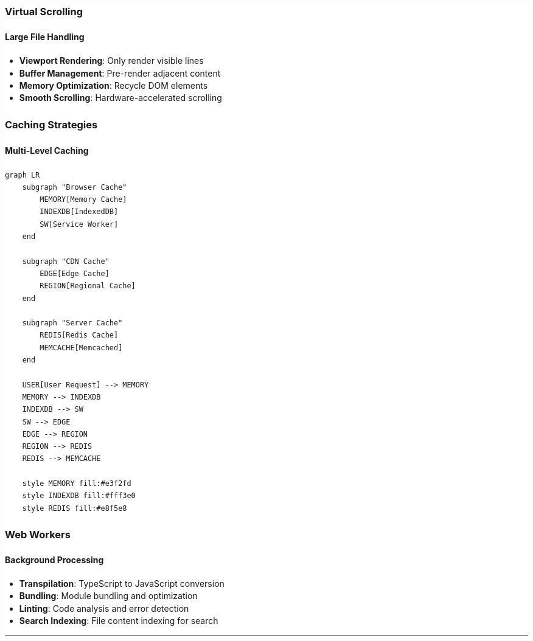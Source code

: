 ### Virtual Scrolling

#### Large File Handling
- **Viewport Rendering**: Only render visible lines
- **Buffer Management**: Pre-render adjacent content
- **Memory Optimization**: Recycle DOM elements
- **Smooth Scrolling**: Hardware-accelerated scrolling

### Caching Strategies

#### Multi-Level Caching
```mermaid
graph LR
    subgraph "Browser Cache"
        MEMORY[Memory Cache]
        INDEXDB[IndexedDB]
        SW[Service Worker]
    end
    
    subgraph "CDN Cache"
        EDGE[Edge Cache]
        REGION[Regional Cache]
    end
    
    subgraph "Server Cache"
        REDIS[Redis Cache]
        MEMCACHE[Memcached]
    end
    
    USER[User Request] --> MEMORY
    MEMORY --> INDEXDB
    INDEXDB --> SW
    SW --> EDGE
    EDGE --> REGION
    REGION --> REDIS
    REDIS --> MEMCACHE
    
    style MEMORY fill:#e3f2fd
    style INDEXDB fill:#fff3e0
    style REDIS fill:#e8f5e8
```

### Web Workers

#### Background Processing
- **Transpilation**: TypeScript to JavaScript conversion
- **Bundling**: Module bundling and optimization
- **Linting**: Code analysis and error detection
- **Search Indexing**: File content indexing for search

---
